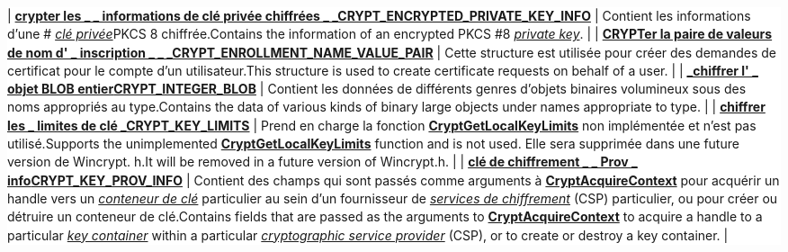 | [<span data-ttu-id="fac83-206">**crypter les \_ \_ informations de clé privée chiffrées \_ \_**</span><span class="sxs-lookup"><span data-stu-id="fac83-206">**CRYPT\_ENCRYPTED\_PRIVATE\_KEY\_INFO**</span></span>](/windows/desktop/api/Wincrypt/ns-wincrypt-crypt_encrypted_private_key_info)             | <span data-ttu-id="fac83-207">Contient les informations d’une \# [*clé privée*](../secgloss/p-gly.md)PKCS 8 chiffrée.</span><span class="sxs-lookup"><span data-stu-id="fac83-207">Contains the information of an encrypted PKCS \#8 [*private key*](../secgloss/p-gly.md).</span></span>                                                                                                                                                                                                                                                                                                                                |
| [<span data-ttu-id="fac83-208">**CRYPTer la paire de valeurs de nom d' \_ inscription \_ \_ \_**</span><span class="sxs-lookup"><span data-stu-id="fac83-208">**CRYPT\_ENROLLMENT\_NAME\_VALUE\_PAIR**</span></span>](/windows/desktop/api/Wincrypt/ns-wincrypt-crypt_enrollment_name_value_pair)             | <span data-ttu-id="fac83-209">Cette structure est utilisée pour créer des demandes de certificat pour le compte d’un utilisateur.</span><span class="sxs-lookup"><span data-stu-id="fac83-209">This structure is used to create certificate requests on behalf of a user.</span></span>                                                                                                                                                                                                                                                                                                                                                                                            |
| <span data-ttu-id="fac83-210">[**\_chiffrer l' \_ objet BLOB entier**](/previous-versions/windows/desktop/legacy/aa381414(v=vs.85))</span><span class="sxs-lookup"><span data-stu-id="fac83-210">[**CRYPT\_INTEGER\_BLOB**](/previous-versions/windows/desktop/legacy/aa381414(v=vs.85))</span></span>                                           | <span data-ttu-id="fac83-211">Contient les données de différents genres d’objets binaires volumineux sous des noms appropriés au type.</span><span class="sxs-lookup"><span data-stu-id="fac83-211">Contains the data of various kinds of binary large objects under names appropriate to type.</span></span>                                                                                                                                                                                                                                                                                                                                                                           |
| <span data-ttu-id="fac83-212">[**chiffrer les \_ limites de clé \_**](/previous-versions/windows/desktop/legacy/aa381417(v=vs.85))</span><span class="sxs-lookup"><span data-stu-id="fac83-212">[**CRYPT\_KEY\_LIMITS**](/previous-versions/windows/desktop/legacy/aa381417(v=vs.85))</span></span>                                               | <span data-ttu-id="fac83-213">Prend en charge la fonction [**CryptGetLocalKeyLimits**](/previous-versions/windows/desktop/legacy/aa379950(v=vs.85)) non implémentée et n’est pas utilisé.</span><span class="sxs-lookup"><span data-stu-id="fac83-213">Supports the unimplemented [**CryptGetLocalKeyLimits**](/previous-versions/windows/desktop/legacy/aa379950(v=vs.85)) function and is not used.</span></span> <span data-ttu-id="fac83-214">Elle sera supprimée dans une future version de Wincrypt. h.</span><span class="sxs-lookup"><span data-stu-id="fac83-214">It will be removed in a future version of Wincrypt.h.</span></span>                                                                                                                                                                                                                                                                                                   |
| [<span data-ttu-id="fac83-215">**clé de chiffrement \_ \_ Prov \_ info**</span><span class="sxs-lookup"><span data-stu-id="fac83-215">**CRYPT\_KEY\_PROV\_INFO**</span></span>](/windows/desktop/api/Wincrypt/ns-wincrypt-crypt_key_prov_info)                                        | <span data-ttu-id="fac83-216">Contient des champs qui sont passés comme arguments à [**CryptAcquireContext**](/windows/desktop/api/Wincrypt/nf-wincrypt-cryptacquirecontexta) pour acquérir un handle vers un [*conteneur de clé*](../secgloss/k-gly.md) particulier au sein d’un fournisseur de [*services de chiffrement*](../secgloss/c-gly.md) (CSP) particulier, ou pour créer ou détruire un conteneur de clé.</span><span class="sxs-lookup"><span data-stu-id="fac83-216">Contains fields that are passed as the arguments to [**CryptAcquireContext**](/windows/desktop/api/Wincrypt/nf-wincrypt-cryptacquirecontexta) to acquire a handle to a particular [*key container*](../secgloss/k-gly.md) within a particular [*cryptographic service provider*](../secgloss/c-gly.md) (CSP), or to create or destroy a key container.</span></span>                 |